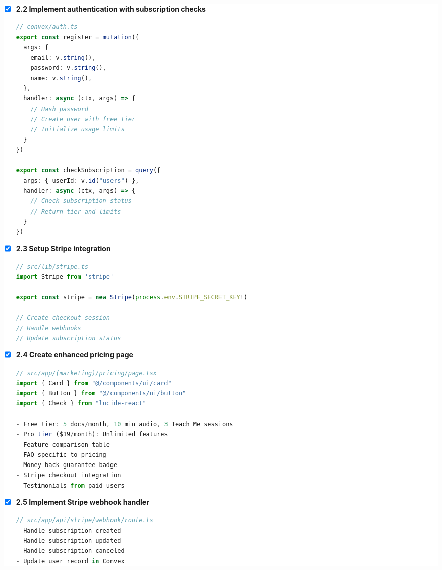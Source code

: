 - [x] **2.2 Implement authentication with subscription checks**
  ```typescript
  // convex/auth.ts
  export const register = mutation({
    args: {
      email: v.string(),
      password: v.string(),
      name: v.string(),
    },
    handler: async (ctx, args) => {
      // Hash password
      // Create user with free tier
      // Initialize usage limits
    }
  })
  
  export const checkSubscription = query({
    args: { userId: v.id("users") },
    handler: async (ctx, args) => {
      // Check subscription status
      // Return tier and limits
    }
  })
  ```

- [x] **2.3 Setup Stripe integration**
  ```typescript
  // src/lib/stripe.ts
  import Stripe from 'stripe'
  
  export const stripe = new Stripe(process.env.STRIPE_SECRET_KEY!)
  
  // Create checkout session
  // Handle webhooks
  // Update subscription status
  ```

- [x] **2.4 Create enhanced pricing page**
  ```typescript
  // src/app/(marketing)/pricing/page.tsx
  import { Card } from "@/components/ui/card"
  import { Button } from "@/components/ui/button"
  import { Check } from "lucide-react"
  
  - Free tier: 5 docs/month, 10 min audio, 3 Teach Me sessions
  - Pro tier ($19/month): Unlimited features
  - Feature comparison table
  - FAQ specific to pricing
  - Money-back guarantee badge
  - Stripe checkout integration
  - Testimonials from paid users
  ```

- [x] **2.5 Implement Stripe webhook handler**
  ```typescript
  // src/app/api/stripe/webhook/route.ts
  - Handle subscription created
  - Handle subscription updated
  - Handle subscription canceled
  - Update user record in Convex
  ```
